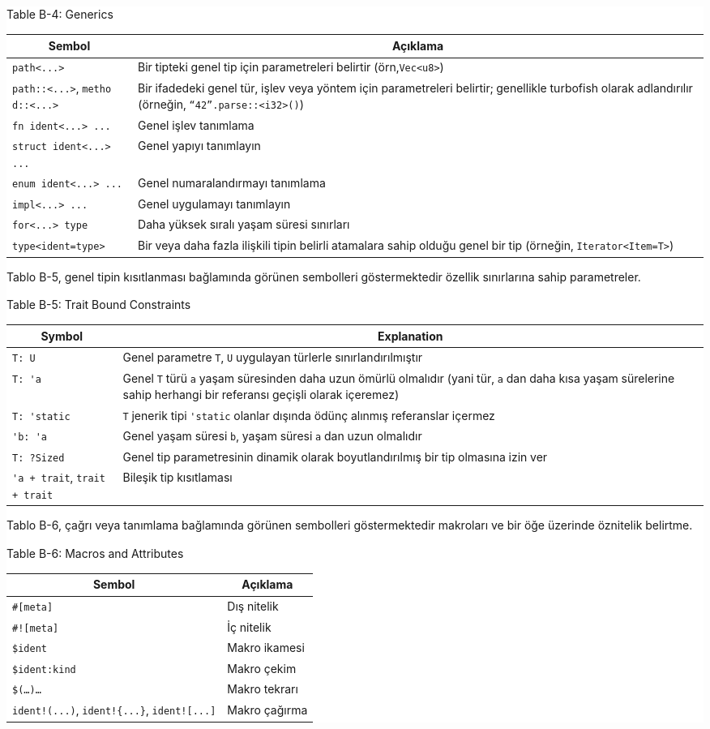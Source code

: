 <span class="caption">Table B-4: Generics</span>

| Sembol                         | Açıklama                                                                                                                              |
| ------------------------------ | ---------------------------------------------------------------------------------------------------------------------------------------- |
| `path<...>`                    | Bir tipteki genel tip için parametreleri belirtir (örn,`Vec<u8>`)                                                                         |
| `path::<...>`, `method::<...>` | Bir ifadedeki genel tür, işlev veya yöntem için parametreleri belirtir; genellikle turbofish olarak adlandırılır (örneğin, `“42”.parse::<i32>()`) |
| `fn ident<...> ...`            | Genel işlev tanımlama                                                                                                             |
| `struct ident<...> ...`        | Genel yapıyı tanımlayın                                                                                                          |
| `enum ident<...> ...`          | Genel numaralandırmayı tanımlama                                                                                                          |
| `impl<...> ...`                | Genel uygulamayı tanımlayın                                                                                                          |
| `for<...> type`                | Daha yüksek sıralı yaşam süresi sınırları                                                                                                       |
| `type<ident=type>`             | Bir veya daha fazla ilişkili tipin belirli atamalara sahip olduğu genel bir tip (örneğin, `Iterator<Item=T>`)                                |

Tablo B-5, genel tipin kısıtlanması bağlamında görünen sembolleri göstermektedir
özellik sınırlarına sahip parametreler.

<span class="caption">Table B-5: Trait Bound Constraints</span>

| Symbol                        | Explanation                                                                                                                                |
| ----------------------------- | ------------------------------------------------------------------------------------------------------------------------------------------ |
| `T: U`                        | Genel parametre `T`, `U` uygulayan türlerle sınırlandırılmıştır                                                                       |
| `T: 'a`                       | Genel `T` türü `a` yaşam süresinden daha uzun ömürlü olmalıdır (yani tür, `a` dan daha kısa yaşam sürelerine sahip herhangi bir referansı geçişli olarak içeremez) |
| `T: 'static`                  | `T` jenerik tipi `'static` olanlar dışında ödünç alınmış referanslar içermez                                    |
| `'b: 'a`                      | Genel yaşam süresi `b`, yaşam süresi `a` dan uzun olmalıdır                                                                                    |
| `T: ?Sized`                   | Genel tip parametresinin dinamik olarak boyutlandırılmış bir tip olmasına izin ver                                                                        |
| `'a + trait`, `trait + trait` | Bileşik tip kısıtlaması                                                                                                                  |

Tablo B-6, çağrı veya tanımlama bağlamında görünen sembolleri göstermektedir
makroları ve bir öğe üzerinde öznitelik belirtme.

<span class="caption">Table B-6: Macros and Attributes</span>

| Sembol                                      | Açıklama        |
| ------------------------------------------- | ------------------ |
| `#[meta]`                                   | Dış nitelik   |
| `#![meta]`                                  | İç nitelik   |
| `$ident`                                    | Makro ikamesi |
| `$ident:kind`                               | Makro çekim      |
| `$(…)…`                                     | Makro tekrarı  |
| `ident!(...)`, `ident!{...}`, `ident![...]` | Makro çağırma   |

